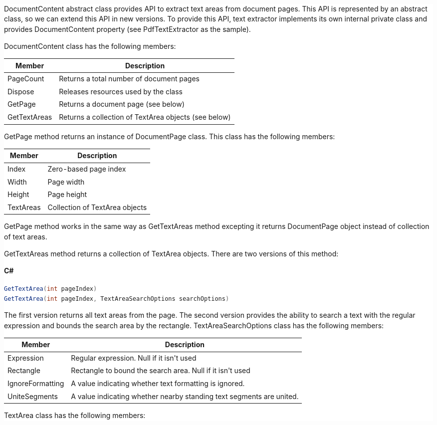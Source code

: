DocumentContent abstract class provides API to extract text areas from document pages. This API is represented by an abstract class, so we can extend this API in new versions. To provide this API, text extractor implements its own internal private class and provides DocumentContent property (see PdfTextExtractor as the sample).

DocumentContent class has the following members:

| Member | Description |
| --- | --- |
| PageCount | Returns a total number of document pages |
| Dispose | Releases resources used by the class |
| GetPage | Returns a document page (see below) |
| GetTextAreas | Returns a collection of TextArea objects (see below) |

GetPage method returns an instance of DocumentPage class. This class has the following members:

| Member | Description |
| --- | --- |
| Index | Zero-based page index |
| Width | Page width |
| Height | Page height |
| TextAreas | Collection of TextArea objects |

GetPage method works in the same way as GetTextAreas method excepting it returns DocumentPage object instead of collection of text areas.

GetTextAreas method returns a collection of TextArea objects. There are two versions of this method:

**C#**

```csharp
GetTextArea(int pageIndex)
GetTextArea(int pageIndex, TextAreaSearchOptions searchOptions)
```

  
The first version returns all text areas from the page. The second version provides the ability to search a text with the regular expression and bounds the search area by the rectangle. TextAreaSearchOptions class has the following members:

| Member | Description |
| --- | --- |
| Expression | Regular expression. Null if it isn't used |
| Rectangle | Rectangle to bound the search area. Null if it isn't used |
| IgnoreFormatting | A value indicating whether text formatting is ignored. |
| UniteSegments | A value indicating whether nearby standing text segments are united. |

TextArea class has the following members:
